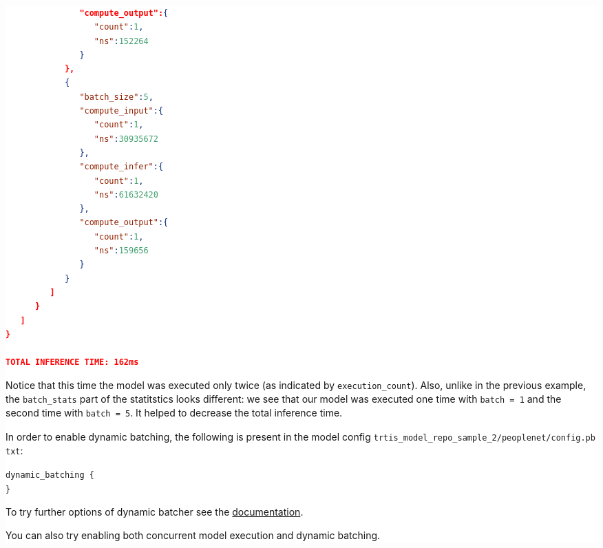 ```json
               "compute_output":{
                  "count":1,
                  "ns":152264
               }
            },
            {
               "batch_size":5,
               "compute_input":{
                  "count":1,
                  "ns":30935672
               },
               "compute_infer":{
                  "count":1,
                  "ns":61632420
               },
               "compute_output":{
                  "count":1,
                  "ns":159656
               }
            }
         ]
      }
   ]
}

TOTAL INFERENCE TIME: 162ms
```

Notice that this time the model was executed only twice (as indicated by `execution_count`). Also, unlike in the previous example, the `batch_stats` part of the statitstics looks different: we see that our model was executed one time with `batch = 1` and the second time with `batch = 5`. It helped to decrease the total inference time.

In order to enable dynamic batching, the following is present in the model config `trtis_model_repo_sample_2/peoplenet/config.pbtxt`:

```
dynamic_batching {
}
```

To try further options of dynamic batcher see the [documentation](https://github.com/triton-inference-server/server/blob/main/docs/user_guide/model_configuration.md#dynamic-batcher). 

You can also try enabling both concurrent model execution and dynamic batching.